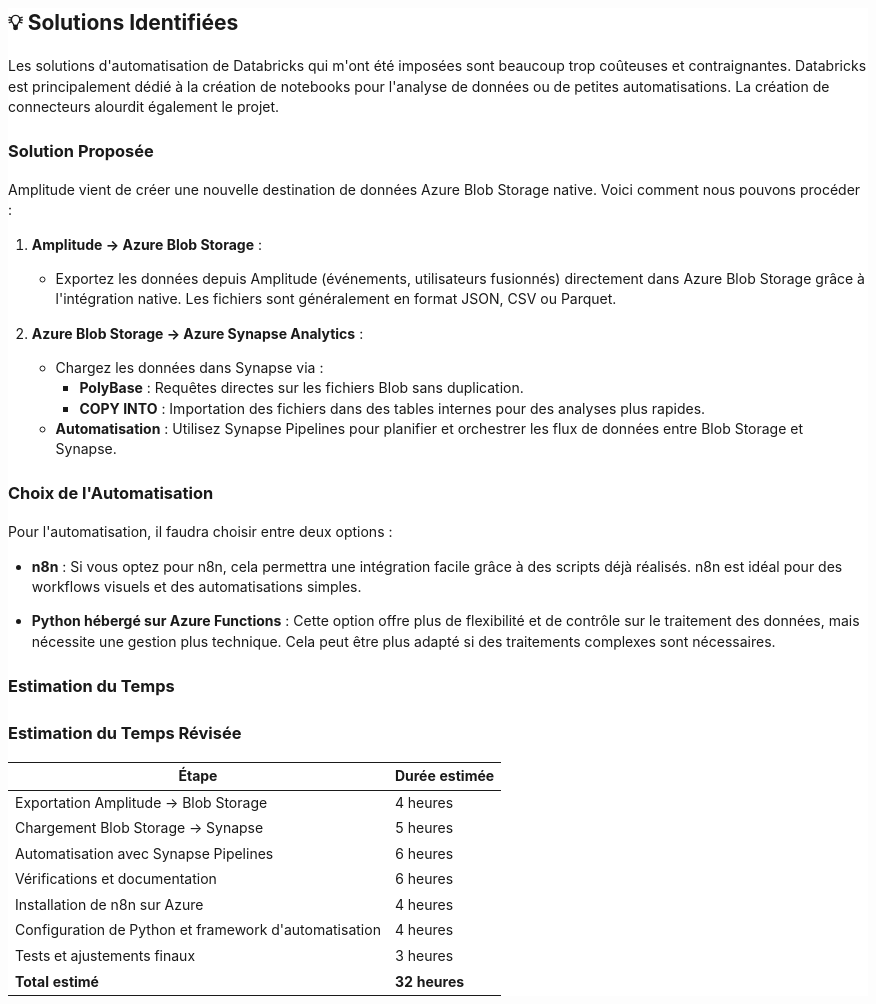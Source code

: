
## 💡 Solutions Identifiées

Les solutions d'automatisation de Databricks qui m'ont été imposées sont beaucoup trop coûteuses et contraignantes. Databricks est principalement dédié à la création de notebooks pour l'analyse de données ou de petites automatisations. La création de connecteurs alourdit également le projet.

### Solution Proposée

Amplitude vient de créer une nouvelle destination de données Azure Blob Storage native. Voici comment nous pouvons procéder :

1. **Amplitude → Azure Blob Storage** : 
   - Exportez les données depuis Amplitude (événements, utilisateurs fusionnés) directement dans Azure Blob Storage grâce à l'intégration native. Les fichiers sont généralement en format JSON, CSV ou Parquet.

2. **Azure Blob Storage → Azure Synapse Analytics** : 
   - Chargez les données dans Synapse via :
     - **PolyBase** : Requêtes directes sur les fichiers Blob sans duplication.
     - **COPY INTO** : Importation des fichiers dans des tables internes pour des analyses plus rapides.
   - **Automatisation** : Utilisez Synapse Pipelines pour planifier et orchestrer les flux de données entre Blob Storage et Synapse.

### Choix de l'Automatisation

Pour l'automatisation, il faudra choisir entre deux options :

- **n8n** : Si vous optez pour n8n, cela permettra une intégration facile grâce à des scripts déjà réalisés. n8n est idéal pour des workflows visuels et des automatisations simples.
  
- **Python hébergé sur Azure Functions** : Cette option offre plus de flexibilité et de contrôle sur le traitement des données, mais nécessite une gestion plus technique. Cela peut être plus adapté si des traitements complexes sont nécessaires.

### Estimation du Temps

### Estimation du Temps Révisée

| Étape                                         | Durée estimée |
|-----------------------------------------------|---------------|
| Exportation Amplitude → Blob Storage          | 4 heures      |
| Chargement Blob Storage → Synapse             | 5 heures      |
| Automatisation avec Synapse Pipelines         | 6 heures      |
| Vérifications et documentation                | 6 heures      |
| Installation de n8n sur Azure                 | 4 heures      |
| Configuration de Python et framework d'automatisation | 4 heures |
| Tests et ajustements finaux                   | 3 heures      |
| **Total estimé**                              | **32 heures** |
